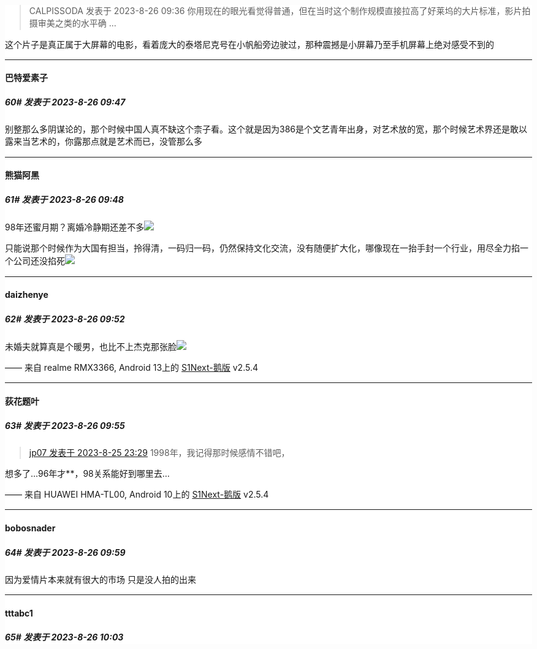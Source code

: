 <blockquote>CALPISSODA 发表于 2023-8-26 09:36
你用现在的眼光看觉得普通，但在当时这个制作规模直接拉高了好莱坞的大片标准，影片拍摄审美之类的水平确 ...</blockquote>
这个片子是真正属于大屏幕的电影，看着庞大的泰塔尼克号在小帆船旁边驶过，那种震撼是小屏幕乃至手机屏幕上绝对感受不到的

*****

####  巴特爱素子  
##### 60#       发表于 2023-8-26 09:47

别整那么多阴谋论的，那个时候中国人真不缺这个柰子看。这个就是因为386是个文艺青年出身，对艺术放的宽，那个时候艺术界还是敢以露来当艺术的，你露那点就是艺术而已，没管那么多


*****

####  熊猫阿黑  
##### 61#       发表于 2023-8-26 09:48

98年还蜜月期？离婚冷静期还差不多<img src="https://static.saraba1st.com/image/smiley/face2017/037.png" referrerpolicy="no-referrer">

只能说那个时候作为大国有担当，拎得清，一码归一码，仍然保持文化交流，没有随便扩大化，哪像现在一抬手封一个行业，用尽全力掐一个公司还没掐死<img src="https://static.saraba1st.com/image/smiley/face2017/037.png" referrerpolicy="no-referrer">

*****

####  daizhenye  
##### 62#       发表于 2023-8-26 09:52

未婚夫就算真是个暖男，也比不上杰克那张脸<img src="https://static.saraba1st.com/image/smiley/face2017/066.png" referrerpolicy="no-referrer">

—— 来自 realme RMX3366, Android 13上的 [S1Next-鹅版](https://github.com/ykrank/S1-Next/releases) v2.5.4


*****

####  荻花题叶  
##### 63#       发表于 2023-8-26 09:55

<blockquote><a href="httphttps://bbs.saraba1st.com/2b/forum.php?mod=redirect&amp;goto=findpost&amp;pid=62167272&amp;ptid=2149952" target="_blank">jp07 发表于 2023-8-25 23:29</a>
1998年，我记得那时候感情不错吧，</blockquote>
想多了…96年才**，98关系能好到哪里去…

—— 来自 HUAWEI HMA-TL00, Android 10上的 [S1Next-鹅版](https://github.com/ykrank/S1-Next/releases) v2.5.4

*****

####  bobosnader  
##### 64#       发表于 2023-8-26 09:59

因为爱情片本来就有很大的市场 只是没人拍的出来

*****

####  tttabc1  
##### 65#       发表于 2023-8-26 10:03

